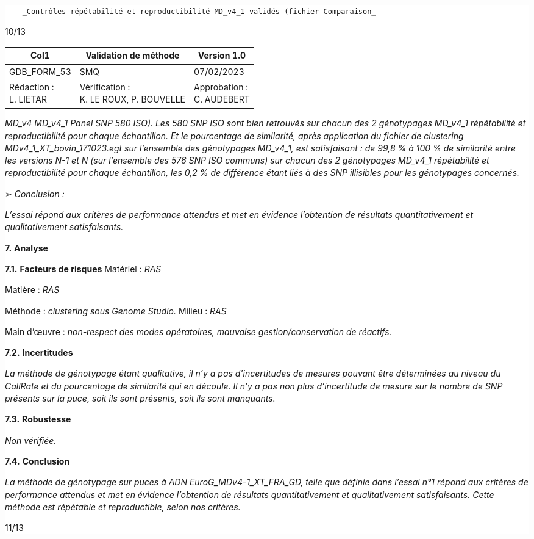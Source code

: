       - _Contrôles répétabilité et reproductibilité MD_v4_1 validés (fichier Comparaison_

10/13

|Col1|Validation de méthode|Version 1.0|
|---|---|---|
|GDB_FORM_53|SMQ|07/02/2023|
|Rédaction :<br>L. LIETAR|Vérification :<br>K. LE ROUX, P. BOUVELLE|Approbation :<br>C. AUDEBERT|


_MD_v4 MD_v4_1 Panel SNP 580 ISO)._
_Les 580 SNP ISO sont bien retrouvés sur chacun des 2 génotypages MD_v4_1_
_répétabilité et reproductibilité pour chaque échantillon._
_Et le pourcentage de similarité, après application du fichier de clustering_
_MDv4_1_XT_bovin_171023.egt sur l’ensemble des génotypages MD_v4_1, est_
_satisfaisant : de 99,8 % à 100 % de similarité entre les versions N-1 et N (sur_
_l’ensemble des 576 SNP ISO communs) sur chacun des 2 génotypages MD_v4_1_
_répétabilité et reproductibilité pour chaque échantillon, les 0,2 % de différence_
_étant liés à des SNP illisibles pour les génotypages concernés._

➢ _Conclusion :_

_L’essai répond aux critères de performance attendus et met en évidence l’obtention de_
_résultats quantitativement et qualitativement satisfaisants._

**7.** **Analyse**

**7.1.** **Facteurs de risques**
Matériel : _RAS_

Matière : _RAS_

Méthode : _clustering sous Genome Studio._
Milieu : _RAS_

Main d’œuvre : _non-respect des modes opératoires, mauvaise gestion/conservation de_
_réactifs._

**7.2.** **Incertitudes**

_La méthode de génotypage étant qualitative, il n’y a pas d'incertitudes de mesures pouvant_
_être déterminées au niveau du CallRate et du pourcentage de similarité qui en découle._
_Il n’y a pas non plus d’incertitude de mesure sur le nombre de SNP présents sur la puce, soit_
_ils sont présents, soit ils sont manquants._

**7.3.** **Robustesse**

_Non vérifiée._

**7.4.** **Conclusion**

_La méthode de génotypage sur puces à ADN EuroG_MDv4-1_XT_FRA_GD, telle que définie_
_dans l’essai n°1 répond aux critères de performance attendus et met en évidence l’obtention_
_de résultats quantitativement et qualitativement satisfaisants._
_Cette méthode est répétable et reproductible, selon nos critères._

11/13

